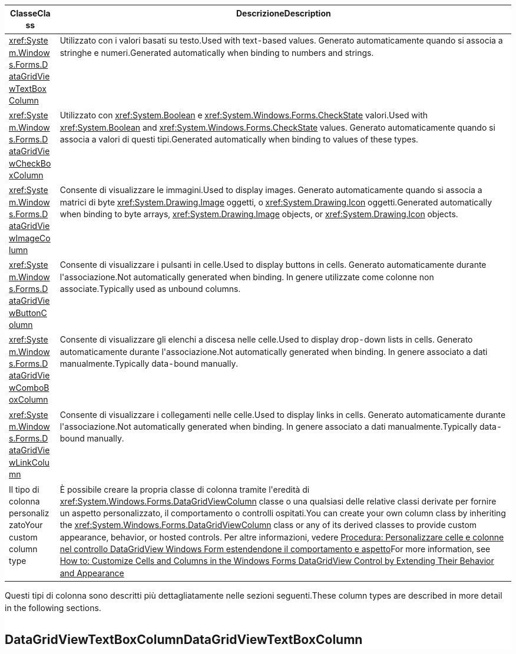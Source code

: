 |<span data-ttu-id="995e4-109">Classe</span><span class="sxs-lookup"><span data-stu-id="995e4-109">Class</span></span>|<span data-ttu-id="995e4-110">Descrizione</span><span class="sxs-lookup"><span data-stu-id="995e4-110">Description</span></span>|  
|-----------|-----------------|  
|<xref:System.Windows.Forms.DataGridViewTextBoxColumn>|<span data-ttu-id="995e4-111">Utilizzato con i valori basati su testo.</span><span class="sxs-lookup"><span data-stu-id="995e4-111">Used with text-based values.</span></span> <span data-ttu-id="995e4-112">Generato automaticamente quando si associa a stringhe e numeri.</span><span class="sxs-lookup"><span data-stu-id="995e4-112">Generated automatically when binding to numbers and strings.</span></span>|  
|<xref:System.Windows.Forms.DataGridViewCheckBoxColumn>|<span data-ttu-id="995e4-113">Utilizzato con <xref:System.Boolean> e <xref:System.Windows.Forms.CheckState> valori.</span><span class="sxs-lookup"><span data-stu-id="995e4-113">Used with <xref:System.Boolean> and <xref:System.Windows.Forms.CheckState> values.</span></span> <span data-ttu-id="995e4-114">Generato automaticamente quando si associa a valori di questi tipi.</span><span class="sxs-lookup"><span data-stu-id="995e4-114">Generated automatically when binding to values of these types.</span></span>|  
|<xref:System.Windows.Forms.DataGridViewImageColumn>|<span data-ttu-id="995e4-115">Consente di visualizzare le immagini.</span><span class="sxs-lookup"><span data-stu-id="995e4-115">Used to display images.</span></span> <span data-ttu-id="995e4-116">Generato automaticamente quando si associa a matrici di byte <xref:System.Drawing.Image> oggetti, o <xref:System.Drawing.Icon> oggetti.</span><span class="sxs-lookup"><span data-stu-id="995e4-116">Generated automatically when binding to byte arrays, <xref:System.Drawing.Image> objects, or <xref:System.Drawing.Icon> objects.</span></span>|  
|<xref:System.Windows.Forms.DataGridViewButtonColumn>|<span data-ttu-id="995e4-117">Consente di visualizzare i pulsanti in celle.</span><span class="sxs-lookup"><span data-stu-id="995e4-117">Used to display buttons in cells.</span></span> <span data-ttu-id="995e4-118">Generato automaticamente durante l'associazione.</span><span class="sxs-lookup"><span data-stu-id="995e4-118">Not automatically generated when binding.</span></span> <span data-ttu-id="995e4-119">In genere utilizzate come colonne non associate.</span><span class="sxs-lookup"><span data-stu-id="995e4-119">Typically used as unbound columns.</span></span>|  
|<xref:System.Windows.Forms.DataGridViewComboBoxColumn>|<span data-ttu-id="995e4-120">Consente di visualizzare gli elenchi a discesa nelle celle.</span><span class="sxs-lookup"><span data-stu-id="995e4-120">Used to display drop-down lists in cells.</span></span> <span data-ttu-id="995e4-121">Generato automaticamente durante l'associazione.</span><span class="sxs-lookup"><span data-stu-id="995e4-121">Not automatically generated when binding.</span></span> <span data-ttu-id="995e4-122">In genere associato a dati manualmente.</span><span class="sxs-lookup"><span data-stu-id="995e4-122">Typically data-bound manually.</span></span>|  
|<xref:System.Windows.Forms.DataGridViewLinkColumn>|<span data-ttu-id="995e4-123">Consente di visualizzare i collegamenti nelle celle.</span><span class="sxs-lookup"><span data-stu-id="995e4-123">Used to display links in cells.</span></span> <span data-ttu-id="995e4-124">Generato automaticamente durante l'associazione.</span><span class="sxs-lookup"><span data-stu-id="995e4-124">Not automatically generated when binding.</span></span> <span data-ttu-id="995e4-125">In genere associato a dati manualmente.</span><span class="sxs-lookup"><span data-stu-id="995e4-125">Typically data-bound manually.</span></span>|  
|<span data-ttu-id="995e4-126">Il tipo di colonna personalizzato</span><span class="sxs-lookup"><span data-stu-id="995e4-126">Your custom column type</span></span>|<span data-ttu-id="995e4-127">È possibile creare la propria classe di colonna tramite l'eredità di <xref:System.Windows.Forms.DataGridViewColumn> classe o una qualsiasi delle relative classi derivate per fornire un aspetto personalizzato, il comportamento o controlli ospitati.</span><span class="sxs-lookup"><span data-stu-id="995e4-127">You can create your own column class by inheriting the <xref:System.Windows.Forms.DataGridViewColumn> class or any of its derived classes to provide custom appearance, behavior, or hosted controls.</span></span> <span data-ttu-id="995e4-128">Per altre informazioni, vedere [Procedura: Personalizzare celle e colonne nel controllo DataGridView Windows Form estendendone il comportamento e aspetto](customize-cells-and-columns-in-the-datagrid-by-extending-behavior.md)</span><span class="sxs-lookup"><span data-stu-id="995e4-128">For more information, see [How to: Customize Cells and Columns in the Windows Forms DataGridView Control by Extending Their Behavior and Appearance](customize-cells-and-columns-in-the-datagrid-by-extending-behavior.md)</span></span>|  
  
 <span data-ttu-id="995e4-129">Questi tipi di colonna sono descritti più dettagliatamente nelle sezioni seguenti.</span><span class="sxs-lookup"><span data-stu-id="995e4-129">These column types are described in more detail in the following sections.</span></span>  
  
## <a name="datagridviewtextboxcolumn"></a><span data-ttu-id="995e4-130">DataGridViewTextBoxColumn</span><span class="sxs-lookup"><span data-stu-id="995e4-130">DataGridViewTextBoxColumn</span></span>  